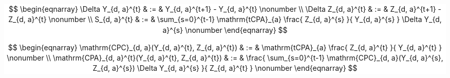 $$
\begin{eqnarray}
    \Delta Y_{d, a}^{t}
    & := &
        Y_{d, a}^{t+1}
        -
        Y_{d, a}^{t}
    \nonumber
    \\
    \Delta Z_{d, a}^{t}
    & := &
        Z_{d, a}^{t+1}
        -
        Z_{d, a}^{t}
    \nonumber
    \\
    S_{d, a}^{t}
    & := &
        \sum_{s=0}^{t-1}
        \mathrm{tCPA}_{a}
        \frac{
            Z_{d, a}^{s}
        }{
            Y_{d, a}^{s}
        }
        \Delta
        Y_{d, a}^{s}
    \nonumber
\end{eqnarray}
$$

$$
\begin{eqnarray}
    \mathrm{CPC}_{d, a}(Y_{d, a}^{t}, Z_{d, a}^{t})
    & := &
        \mathrm{tCPA}_{a}
        \frac{
            Z_{d, a}^{t}
        }{
            Y_{d, a}^{t}
        }
    \nonumber
    \\
    \mathrm{CPA}_{d, a}^{t}(Y_{d, a}^{t}, Z_{d, a}^{t})
    & := &
        \frac{
            \sum_{s=0}^{t-1}
                \mathrm{CPC}_{d, a}(Y_{d, a}^{s}, Z_{d, a}^{s})
                \Delta Y_{d, a}^{s}
        }{
            Z_{d, a}^{t}
        }
    \nonumber
\end{eqnarray}
$$

